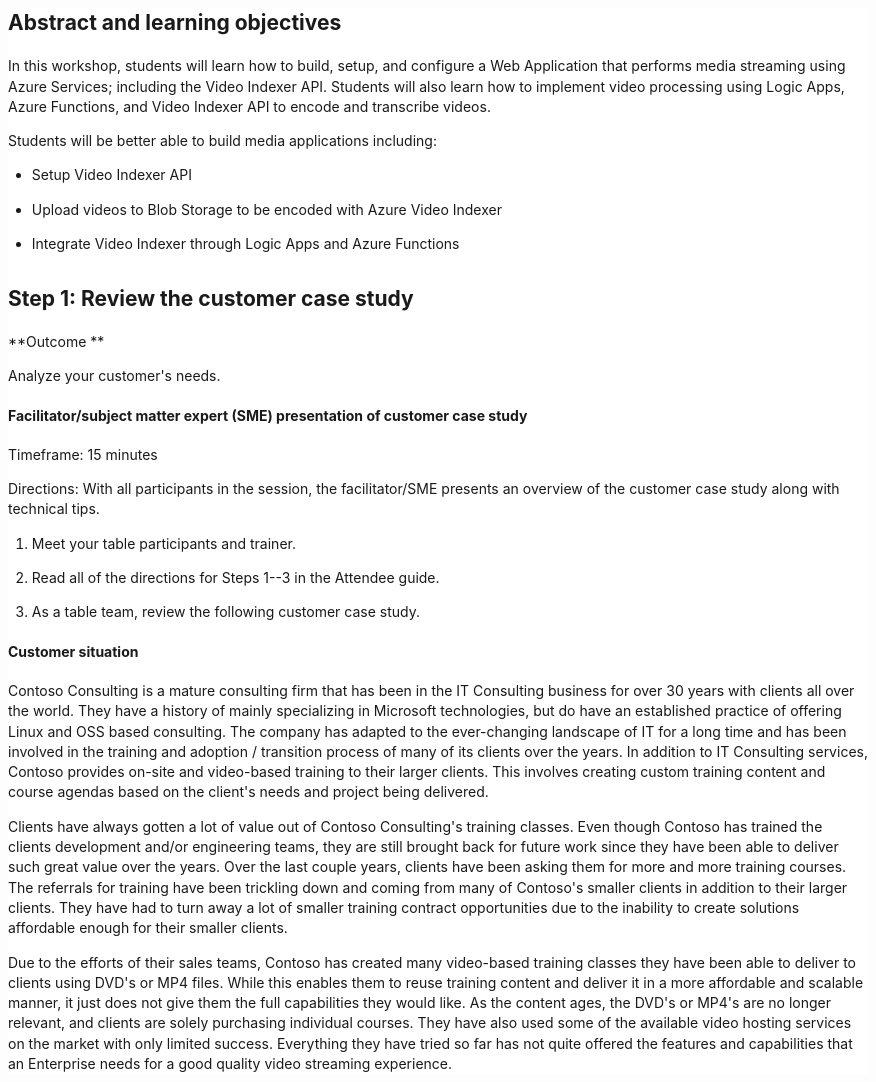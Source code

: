 ## Abstract and learning objectives 

In this workshop, students will learn how to build, setup, and configure a Web Application that performs media streaming using Azure Services; including the Video Indexer API. Students will also learn how to implement video processing using Logic Apps, Azure Functions, and Video Indexer API to encode and transcribe videos.

Students will be better able to build media applications including:

-   Setup Video Indexer API

-   Upload videos to Blob Storage to be encoded with Azure Video Indexer

-   Integrate Video Indexer through Logic Apps and Azure Functions

## Step 1: Review the customer case study 

**Outcome **

Analyze your customer's needs.

#### Facilitator/subject matter expert (SME) presentation of customer case study 

Timeframe: 15 minutes

Directions: With all participants in the session, the facilitator/SME presents an overview of the customer case study along with technical tips.

1.  Meet your table participants and trainer.

2.  Read all of the directions for Steps 1--3 in the Attendee guide.

3.  As a table team, review the following customer case study.

####  

#### Customer situation

Contoso Consulting is a mature consulting firm that has been in the IT Consulting business for over 30 years with clients all over the world. They have a history of mainly specializing in Microsoft technologies, but do have an established practice of offering Linux and OSS based consulting. The company has adapted to the ever-changing landscape of IT for a long time and has been involved in the training and adoption / transition process of many of its clients over the years. In addition to IT Consulting services, Contoso provides on-site and video-based training to their larger clients. This involves creating custom training content and course agendas based on the client's needs and project being delivered.

Clients have always gotten a lot of value out of Contoso Consulting's training classes. Even though Contoso has trained the clients development and/or engineering teams, they are still brought back for future work since they have been able to deliver such great value over the years. Over the last couple years, clients have been asking them for more and more training courses. The referrals for training have been trickling down and coming from many of Contoso's smaller clients in addition to their larger clients. They have had to turn away a lot of smaller training contract opportunities due to the inability to create solutions affordable enough for their smaller clients.

Due to the efforts of their sales teams, Contoso has created many video-based training classes they have been able to deliver to clients using DVD's or MP4 files. While this enables them to reuse training content and deliver it in a more affordable and scalable manner, it just does not give them the full capabilities they would like. As the content ages, the DVD's or MP4's are no longer relevant, and clients are solely purchasing individual courses. They have also used some of the available video hosting services on the market with only limited success. Everything they have tried so far has not quite offered the features and capabilities that an Enterprise needs for a good quality video streaming experience.
